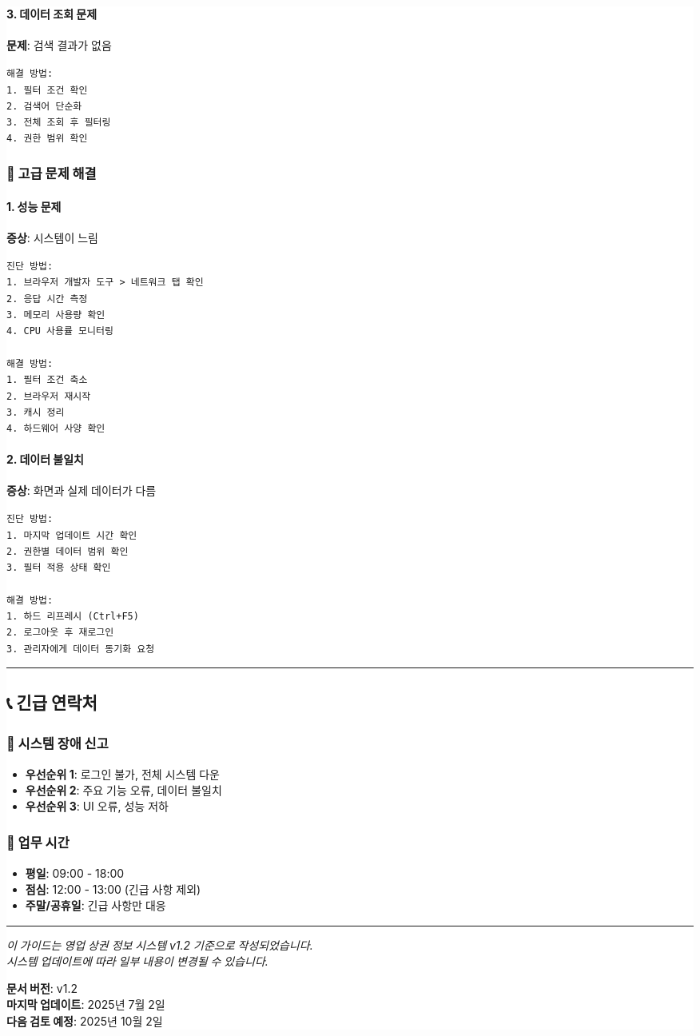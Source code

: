 #### 3. 데이터 조회 문제
**문제**: 검색 결과가 없음
```
해결 방법:
1. 필터 조건 확인
2. 검색어 단순화
3. 전체 조회 후 필터링
4. 권한 범위 확인
```

### 🔧 고급 문제 해결

#### 1. 성능 문제
**증상**: 시스템이 느림
```
진단 방법:
1. 브라우저 개발자 도구 > 네트워크 탭 확인
2. 응답 시간 측정
3. 메모리 사용량 확인
4. CPU 사용률 모니터링

해결 방법:
1. 필터 조건 축소
2. 브라우저 재시작
3. 캐시 정리
4. 하드웨어 사양 확인
```

#### 2. 데이터 불일치
**증상**: 화면과 실제 데이터가 다름
```
진단 방법:
1. 마지막 업데이트 시간 확인
2. 권한별 데이터 범위 확인
3. 필터 적용 상태 확인

해결 방법:
1. 하드 리프레시 (Ctrl+F5)
2. 로그아웃 후 재로그인
3. 관리자에게 데이터 동기화 요청
```

---

## 📞 긴급 연락처

### 🚨 시스템 장애 신고
- **우선순위 1**: 로그인 불가, 전체 시스템 다운
- **우선순위 2**: 주요 기능 오류, 데이터 불일치
- **우선순위 3**: UI 오류, 성능 저하

### 📧 업무 시간
- **평일**: 09:00 - 18:00
- **점심**: 12:00 - 13:00 (긴급 사항 제외)
- **주말/공휴일**: 긴급 사항만 대응

---

*이 가이드는 영업 상권 정보 시스템 v1.2 기준으로 작성되었습니다.*  
*시스템 업데이트에 따라 일부 내용이 변경될 수 있습니다.*

**문서 버전**: v1.2  
**마지막 업데이트**: 2025년 7월 2일  
**다음 검토 예정**: 2025년 10월 2일